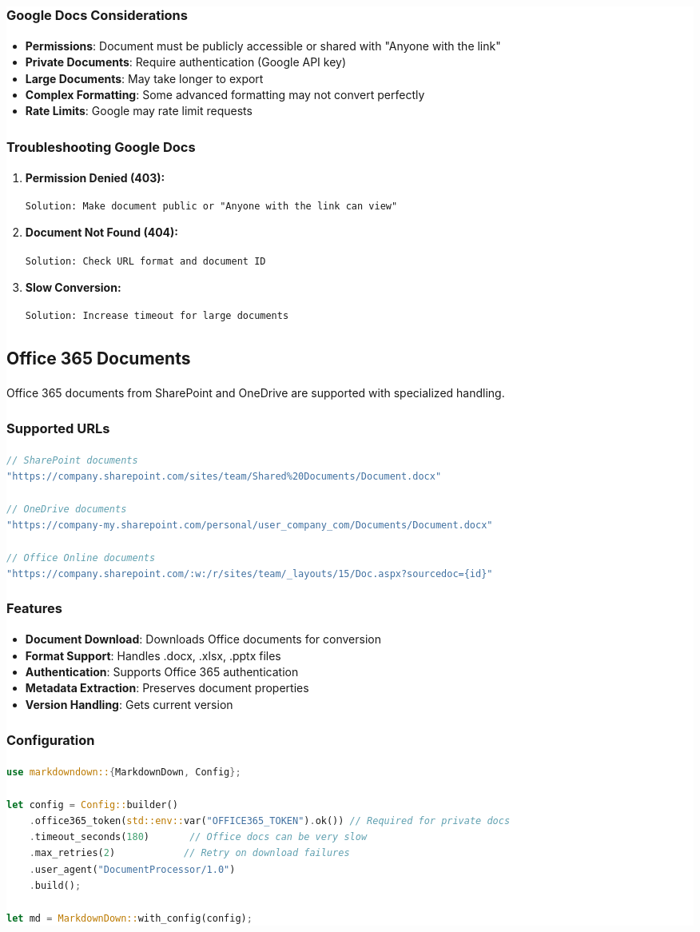 ### Google Docs Considerations

- **Permissions**: Document must be publicly accessible or shared with "Anyone with the link"
- **Private Documents**: Require authentication (Google API key)
- **Large Documents**: May take longer to export
- **Complex Formatting**: Some advanced formatting may not convert perfectly
- **Rate Limits**: Google may rate limit requests

### Troubleshooting Google Docs

1. **Permission Denied (403):**
   ```
   Solution: Make document public or "Anyone with the link can view"
   ```

2. **Document Not Found (404):**
   ```
   Solution: Check URL format and document ID
   ```

3. **Slow Conversion:**
   ```
   Solution: Increase timeout for large documents
   ```

## Office 365 Documents

Office 365 documents from SharePoint and OneDrive are supported with specialized handling.

### Supported URLs

```rust
// SharePoint documents
"https://company.sharepoint.com/sites/team/Shared%20Documents/Document.docx"

// OneDrive documents  
"https://company-my.sharepoint.com/personal/user_company_com/Documents/Document.docx"

// Office Online documents
"https://company.sharepoint.com/:w:/r/sites/team/_layouts/15/Doc.aspx?sourcedoc={id}"
```

### Features

- **Document Download**: Downloads Office documents for conversion
- **Format Support**: Handles .docx, .xlsx, .pptx files
- **Authentication**: Supports Office 365 authentication
- **Metadata Extraction**: Preserves document properties
- **Version Handling**: Gets current version

### Configuration

```rust
use markdowndown::{MarkdownDown, Config};

let config = Config::builder()
    .office365_token(std::env::var("OFFICE365_TOKEN").ok()) // Required for private docs
    .timeout_seconds(180)       // Office docs can be very slow
    .max_retries(2)            // Retry on download failures
    .user_agent("DocumentProcessor/1.0")
    .build();

let md = MarkdownDown::with_config(config);
```
